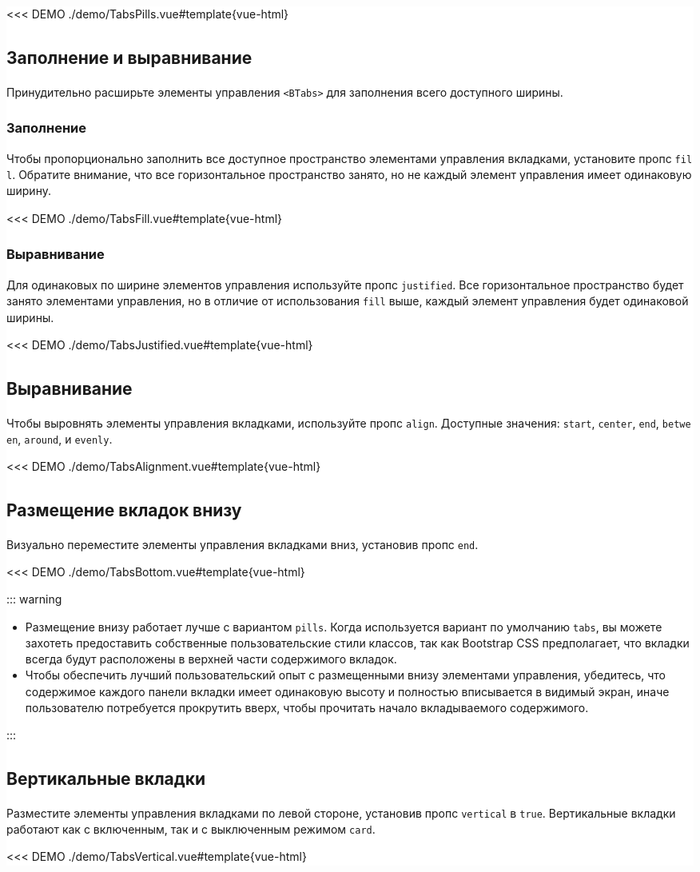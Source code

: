 <<< DEMO ./demo/TabsPills.vue#template{vue-html}

## Заполнение и выравнивание

Принудительно расширьте элементы управления `<BTabs>` для заполнения всего доступного ширины.

### Заполнение

Чтобы пропорционально заполнить все доступное пространство элементами управления вкладками, установите пропс `fill`. Обратите внимание, что
все горизонтальное пространство занято, но не каждый элемент управления имеет одинаковую ширину.

<<< DEMO ./demo/TabsFill.vue#template{vue-html}

### Выравнивание

Для одинаковых по ширине элементов управления используйте пропс `justified`. Все горизонтальное пространство будет занято элементами управления, но в отличие от использования `fill` выше, каждый элемент управления будет одинаковой ширины.

<<< DEMO ./demo/TabsJustified.vue#template{vue-html}

## Выравнивание

Чтобы выровнять элементы управления вкладками, используйте пропс `align`. Доступные значения: `start`, `center`, `end`, `between`, `around`, и `evenly`.

<<< DEMO ./demo/TabsAlignment.vue#template{vue-html}

## Размещение вкладок внизу

Визуально переместите элементы управления вкладками вниз, установив пропс `end`.

<<< DEMO ./demo/TabsBottom.vue#template{vue-html}

::: warning

- Размещение внизу работает лучше с вариантом `pills`. Когда используется вариант по умолчанию `tabs`, вы можете захотеть предоставить собственные пользовательские стили классов, так как Bootstrap CSS предполагает, что вкладки всегда будут расположены в верхней части содержимого вкладок.
- Чтобы обеспечить лучший пользовательский опыт с размещенными внизу элементами управления, убедитесь, что содержимое каждого панели вкладки имеет одинаковую высоту и полностью вписывается в видимый экран, иначе пользователю потребуется прокрутить вверх, чтобы прочитать начало вкладываемого содержимого.

:::

## Вертикальные вкладки

Разместите элементы управления вкладками по левой стороне, установив пропс `vertical` в `true`. Вертикальные
вкладки работают как с включенным, так и с выключенным режимом `card`.

<<< DEMO ./demo/TabsVertical.vue#template{vue-html}
